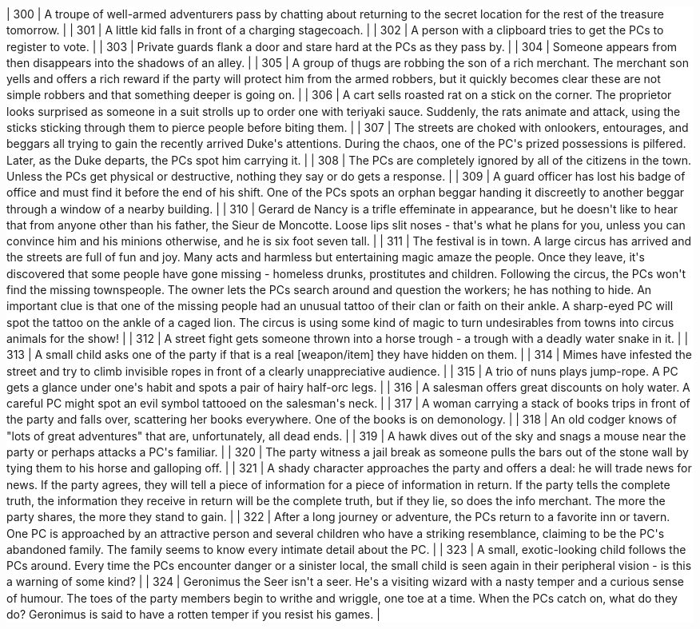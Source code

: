 | 300 | A troupe of well-armed adventurers pass by chatting about returning to the secret location for the rest of the treasure tomorrow. |
| 301 | A little kid falls in front of a charging stagecoach. |
| 302 | A person with a clipboard tries to get the PCs to register to vote. |
| 303 | Private guards flank a door and stare hard at the PCs as they pass by. |
| 304 | Someone appears from then disappears into the shadows of an alley. |
| 305 | A group of thugs are robbing the son of a rich merchant. The merchant son yells and offers a rich reward if the party will protect him from the armed robbers, but it quickly becomes clear these are not simple robbers and that something deeper is going on. |
| 306 | A cart sells roasted rat on a stick on the corner. The proprietor looks surprised as someone in a suit strolls up to order one with teriyaki sauce. Suddenly, the rats animate and attack, using the sticks sticking through them to pierce people before biting them. |
| 307 | The streets are choked with onlookers, entourages, and beggars all trying to gain the recently arrived Duke's attentions. During the chaos, one of the PC's prized possessions is pilfered. Later, as the Duke departs, the PCs spot him carrying it. |
| 308 | The PCs are completely ignored by all of the citizens in the town. Unless the PCs get physical or destructive, nothing they say or do gets a response. |
| 309 | A guard officer has lost his badge of office and must find it before the end of his shift. One of the PCs spots an orphan beggar handing it discreetly to another beggar through a window of a nearby building. |
| 310 | Gerard de Nancy is a trifle effeminate in appearance, but he doesn't like to hear that from anyone other than his father, the Sieur de Moncotte. Loose lips slit noses - that's what he plans for you, unless you can convince him and his minions otherwise, and he is six foot seven tall. |
| 311 | The festival is in town. A large circus has arrived and the streets are full of fun and joy. Many acts and harmless but entertaining magic amaze the people. Once they leave, it's discovered that some people have gone missing - homeless drunks, prostitutes and children. Following the circus, the PCs won't find the missing townspeople. The owner lets the PCs search around and question the workers; he has nothing to hide. An important clue is that one of the missing people had an unusual tattoo of their clan or faith on their ankle. A sharp-eyed PC will spot the tattoo on the ankle of a caged lion. The circus is using some kind of magic to turn undesirables from towns into circus animals for the show! |
| 312 | A street fight gets someone thrown into a horse trough - a trough with a deadly water snake in it. |
| 313 | A small child asks one of the party if that is a real [weapon/item] they have hidden on them. |
| 314 | Mimes have infested the street and try to climb invisible ropes in front of a clearly unappreciative audience. |
| 315 | A trio of nuns plays jump-rope. A PC gets a glance under one's habit and spots a pair of hairy half-orc legs. |
| 316 | A salesman offers great discounts on holy water. A careful PC might spot an evil symbol tattooed on the salesman's neck. |
| 317 | A woman carrying a stack of books trips in front of the party and falls over, scattering her books everywhere. One of the books is on demonology. |
| 318 | An old codger knows of "lots of great adventures" that are, unfortunately, all dead ends. |
| 319 | A hawk dives out of the sky and snags a mouse near the party or perhaps attacks a PC's familiar. |
| 320 | The party witness a jail break as someone pulls the bars out of the stone wall by tying them to his horse and galloping off. |
| 321 | A shady character approaches the party and offers a deal: he will trade news for news. If the party agrees, they will tell a piece of information for a piece of information in return. If the party tells the complete truth, the information they receive in return will be the complete truth, but if they lie, so does the info merchant. The more the party shares, the more they stand to gain. |
| 322 | After a long journey or adventure, the PCs return to a favorite inn or tavern. One PC is approached by an attractive person and several children who have a striking resemblance, claiming to be the PC's abandoned family. The family seems to know every intimate detail about the PC. |
| 323 | A small, exotic-looking child follows the PCs around. Every time the PCs encounter danger or a sinister local, the small child is seen again in their peripheral vision - is this a warning of some kind? |
| 324 | Geronimus the Seer isn't a seer. He's a visiting wizard with a nasty temper and a curious sense of humour. The toes of the party members begin to writhe and wriggle, one toe at a time. When the PCs catch on, what do they do? Geronimus is said to have a rotten temper if you resist his games. |